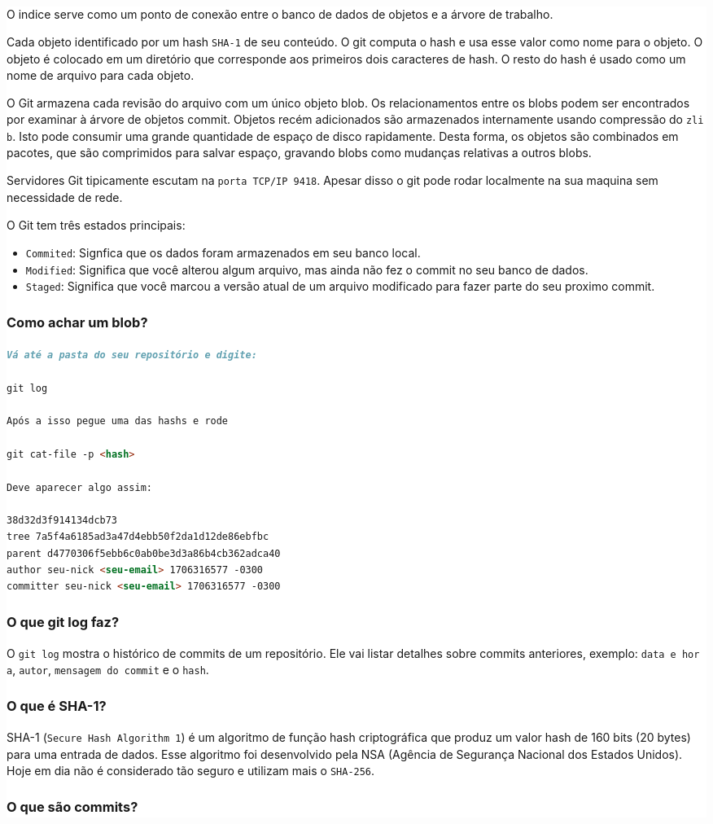 O indice serve como um ponto de conexão entre o banco de dados de objetos e a árvore de trabalho.

Cada objeto identificado por um hash `SHA-1` de seu conteúdo. O git computa o hash e usa esse valor  como nome para o objeto. O objeto é colocado em um diretório que corresponde aos primeiros dois caracteres de hash. O resto do hash é usado como um nome de arquivo para cada objeto.

O Git armazena cada revisão do arquivo com um único objeto blob. Os relacionamentos entre os blobs podem ser encontrados por examinar à árvore de objetos commit. Objetos recém adicionados são armazenados internamente usando compressão do `zlib`. Isto pode consumir uma grande quantidade de espaço de disco rapidamente. Desta forma, os objetos são combinados em pacotes, que são comprimidos para salvar espaço, gravando blobs como mudanças relativas a outros blobs. 

Servidores Git tipicamente escutam na `porta TCP/IP 9418`. Apesar disso o git pode rodar localmente na sua maquina sem necessidade de rede.

O Git tem três estados principais:
- `Commited`: Signfica que os dados foram armazenados em seu banco local.
- `Modified`: Significa que você alterou algum arquivo, mas ainda não fez o commit no seu banco de dados.
- `Staged`: Significa que você marcou a versão atual de um arquivo modificado para fazer parte do seu proximo commit. 

### Como achar um blob?

```markdown
Vá até a pasta do seu repositório e digite:

git log

Após a isso pegue uma das hashs e rode

git cat-file -p <hash>

Deve aparecer algo assim:

38d32d3f914134dcb73
tree 7a5f4a6185ad3a47d4ebb50f2da1d12de86ebfbc
parent d4770306f5ebb6c0ab0be3d3a86b4cb362adca40
author seu-nick <seu-email> 1706316577 -0300
committer seu-nick <seu-email> 1706316577 -0300
```

### O que git log faz?
O `git log` mostra o histórico de commits de um repositório. Ele vai listar detalhes sobre commits anteriores, exemplo: `data e hora`, `autor`, `mensagem do commit` e o `hash`.

### O que é SHA-1?

SHA-1 (`Secure Hash Algorithm 1`) é um algoritmo de função hash criptográfica que produz um valor hash de 160 bits (20 bytes) para uma entrada de dados. Esse algoritmo foi desenvolvido pela NSA (Agência de Segurança Nacional dos Estados Unidos). Hoje em dia não é considerado tão seguro e utilizam mais o `SHA-256`.

### O que são commits?
